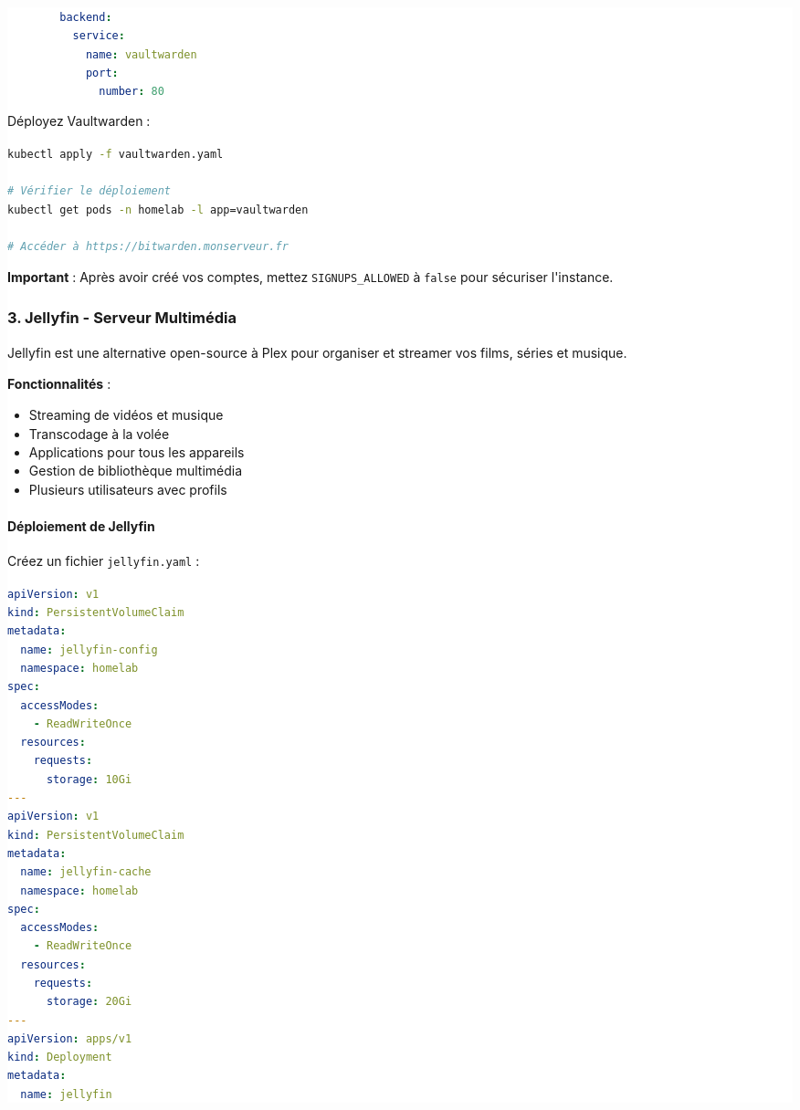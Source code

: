 ```yaml
        backend:
          service:
            name: vaultwarden
            port:
              number: 80
```

Déployez Vaultwarden :

```bash
kubectl apply -f vaultwarden.yaml

# Vérifier le déploiement
kubectl get pods -n homelab -l app=vaultwarden

# Accéder à https://bitwarden.monserveur.fr
```

**Important** : Après avoir créé vos comptes, mettez `SIGNUPS_ALLOWED` à `false` pour sécuriser l'instance.

### 3. Jellyfin - Serveur Multimédia

Jellyfin est une alternative open-source à Plex pour organiser et streamer vos films, séries et musique.

**Fonctionnalités** :
- Streaming de vidéos et musique
- Transcodage à la volée
- Applications pour tous les appareils
- Gestion de bibliothèque multimédia
- Plusieurs utilisateurs avec profils

#### Déploiement de Jellyfin

Créez un fichier `jellyfin.yaml` :

```yaml
apiVersion: v1
kind: PersistentVolumeClaim
metadata:
  name: jellyfin-config
  namespace: homelab
spec:
  accessModes:
    - ReadWriteOnce
  resources:
    requests:
      storage: 10Gi
---
apiVersion: v1
kind: PersistentVolumeClaim
metadata:
  name: jellyfin-cache
  namespace: homelab
spec:
  accessModes:
    - ReadWriteOnce
  resources:
    requests:
      storage: 20Gi
---
apiVersion: apps/v1
kind: Deployment
metadata:
  name: jellyfin
```
